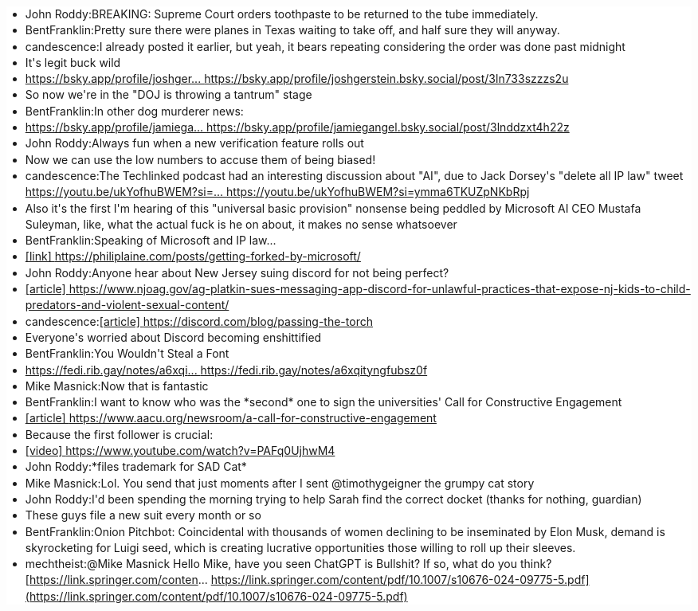 - John Roddy:BREAKING: Supreme Court orders toothpaste to be returned to the tube immediately.
- BentFranklin:Pretty sure there were planes in Texas waiting to take off, and half sure they will anyway.
- candescence:I already posted it earlier, but yeah, it bears repeating considering the order was done past midnight
- It's legit buck wild
- [https://bsky.app/profile/joshger...
	https://bsky.app/profile/joshgerstein.bsky.social/post/3ln733szzzs2u
	](https://bsky.app/profile/joshgerstein.bsky.social/post/3ln733szzzs2u)
- So now we're in the "DOJ is throwing a tantrum" stage
- BentFranklin:In other dog murderer news:
- [https://bsky.app/profile/jamiega...
	https://bsky.app/profile/jamiegangel.bsky.social/post/3lnddzxt4h22z
	](https://bsky.app/profile/jamiegangel.bsky.social/post/3lnddzxt4h22z)
- John Roddy:Always fun when a new verification feature rolls out
- Now we can use the low numbers to accuse them of being biased!
- candescence:The Techlinked podcast had an interesting discussion about "AI", due to Jack Dorsey's "delete all IP law" tweet [https://youtu.be/ukYofhuBWEM?si=...
	https://youtu.be/ukYofhuBWEM?si=ymma6TKUZpNKbRpj
	](https://youtu.be/ukYofhuBWEM?si=ymma6TKUZpNKbRpj)
- Also it's the first I'm hearing of this "universal basic provision" nonsense being peddled by Microsoft AI CEO Mustafa Suleyman, like, what the actual fuck is he on about, it makes no sense whatsoever
- BentFranklin:Speaking of Microsoft and IP law...
- [\[link\]
	https://philiplaine.com/posts/getting-forked-by-microsoft/
	](https://philiplaine.com/posts/getting-forked-by-microsoft/)
- John Roddy:Anyone hear about New Jersey suing discord for not being perfect?
- [\[article\]
	https://www.njoag.gov/ag-platkin-sues-messaging-app-discord-for-unlawful-practices-that-expose-nj-kids-to-child-predators-and-violent-sexual-content/
	](https://www.njoag.gov/ag-platkin-sues-messaging-app-discord-for-unlawful-practices-that-expose-nj-kids-to-child-predators-and-violent-sexual-content/)
- candescence:[\[article\]
	https://discord.com/blog/passing-the-torch
	](https://discord.com/blog/passing-the-torch)
- Everyone's worried about Discord becoming enshittified
- BentFranklin:You Wouldn't Steal a Font
- [https://fedi.rib.gay/notes/a6xqi...
	https://fedi.rib.gay/notes/a6xqityngfubsz0f
	](https://fedi.rib.gay/notes/a6xqityngfubsz0f)
- Mike Masnick:Now that is fantastic
- BentFranklin:I want to know who was the \*second\* one to sign the universities' Call for Constructive Engagement
- [\[article\]
	https://www.aacu.org/newsroom/a-call-for-constructive-engagement
	](https://www.aacu.org/newsroom/a-call-for-constructive-engagement)
- Because the first follower is crucial:
- [\[video\]
	https://www.youtube.com/watch?v=PAFq0UjhwM4
	](https://www.youtube.com/watch?v=PAFq0UjhwM4)
- John Roddy:\*files trademark for SAD Cat\*
- Mike Masnick:Lol. You send that just moments after I sent @timothygeigner the grumpy cat story
- John Roddy:I'd been spending the morning trying to help Sarah find the correct docket (thanks for nothing, guardian)
- These guys file a new suit every month or so
- BentFranklin:Onion Pitchbot: Coincidental with thousands of women declining to be inseminated by Elon Musk, demand is skyrocketing for Luigi seed, which is creating lucrative opportunities those willing to roll up their sleeves.
- mechtheist:@Mike Masnick Hello Mike, have you seen ChatGPT is Bullshit? If so, what do you think? [https://link.springer.com/conten...
	https://link.springer.com/content/pdf/10.1007/s10676-024-09775-5.pdf](https://link.springer.com/content/pdf/10.1007/s10676-024-09775-5.pdf)